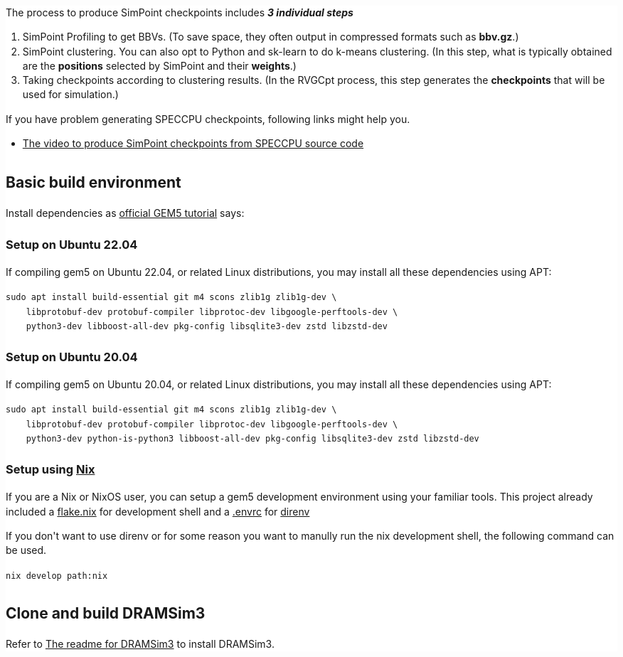 The process to produce SimPoint checkpoints includes ***3 individual steps***
1. SimPoint Profiling to get BBVs. (To save space, they often output in compressed formats such as **bbv.gz**.)
1. SimPoint clustering. You can also opt to Python and sk-learn to do k-means clustering. (In this step, what is typically obtained are the **positions** selected by SimPoint and their **weights**.)
1. Taking checkpoints according to clustering results. (In the RVGCpt process, this step generates the **checkpoints** that will be used for simulation.)

If you have problem generating SPECCPU checkpoints, following links might help you.
- [The video to produce SimPoint checkpoints from SPECCPU source code](https://www.bilibili.com/video/BV1Wr421h7XN?p=2)

## Basic build environment

Install dependencies as [official GEM5 tutorial](https://www.gem5.org/documentation/general_docs/building) says:

### Setup on Ubuntu 22.04
If compiling gem5 on Ubuntu 22.04, or related Linux distributions, you may install all these dependencies using APT:

``` shell
sudo apt install build-essential git m4 scons zlib1g zlib1g-dev \
    libprotobuf-dev protobuf-compiler libprotoc-dev libgoogle-perftools-dev \
    python3-dev libboost-all-dev pkg-config libsqlite3-dev zstd libzstd-dev
```

### Setup on Ubuntu 20.04
If compiling gem5 on Ubuntu 20.04, or related Linux distributions, you may install all these dependencies using APT:

``` shell
sudo apt install build-essential git m4 scons zlib1g zlib1g-dev \
    libprotobuf-dev protobuf-compiler libprotoc-dev libgoogle-perftools-dev \
    python3-dev python-is-python3 libboost-all-dev pkg-config libsqlite3-dev zstd libzstd-dev
```

### Setup using [Nix](https://github.com/NixOS/nix)

If you are a Nix or NixOS user, you can setup a gem5 development environment using your familiar tools.
This project already included a [flake.nix](nix/flake.nix) for development shell and a [.envrc](.envrc) for [direnv](https://github.com/direnv/direnv)

If you don't want to use direnv or for some reason you want to manully run the nix development shell, the following command can be used.

```shell
nix develop path:nix
```

## Clone and build DRAMSim3

Refer to [The readme for DRAMSim3](ext/dramsim3/README) to install DRAMSim3.
